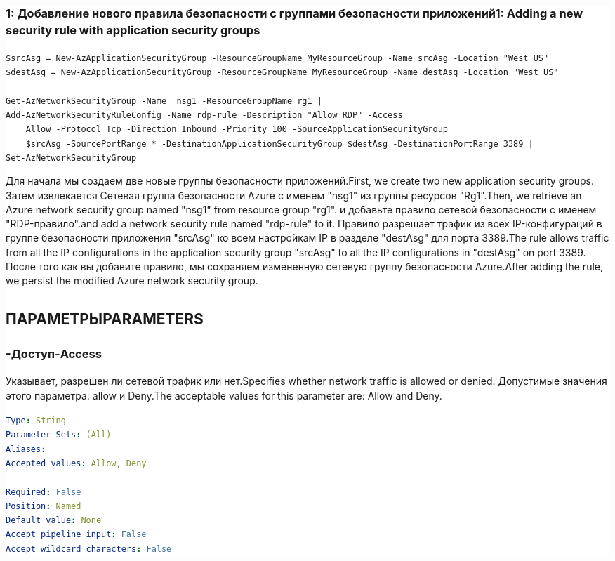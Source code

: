 ### <span data-ttu-id="9900b-114">1: Добавление нового правила безопасности с группами безопасности приложений</span><span class="sxs-lookup"><span data-stu-id="9900b-114">1: Adding a new security rule with application security groups</span></span>
```
$srcAsg = New-AzApplicationSecurityGroup -ResourceGroupName MyResourceGroup -Name srcAsg -Location "West US"
$destAsg = New-AzApplicationSecurityGroup -ResourceGroupName MyResourceGroup -Name destAsg -Location "West US"

Get-AzNetworkSecurityGroup -Name  nsg1 -ResourceGroupName rg1 |
Add-AzNetworkSecurityRuleConfig -Name rdp-rule -Description "Allow RDP" -Access
    Allow -Protocol Tcp -Direction Inbound -Priority 100 -SourceApplicationSecurityGroup
    $srcAsg -SourcePortRange * -DestinationApplicationSecurityGroup $destAsg -DestinationPortRange 3389 |
Set-AzNetworkSecurityGroup
```

<span data-ttu-id="9900b-115">Для начала мы создаем две новые группы безопасности приложений.</span><span class="sxs-lookup"><span data-stu-id="9900b-115">First, we create two new application security groups.</span></span> <span data-ttu-id="9900b-116">Затем извлекается Сетевая группа безопасности Azure с именем "nsg1" из группы ресурсов "Rg1".</span><span class="sxs-lookup"><span data-stu-id="9900b-116">Then, we retrieve an Azure network security group named "nsg1" from resource group "rg1".</span></span> <span data-ttu-id="9900b-117">и добавьте правило сетевой безопасности с именем "RDP-правило".</span><span class="sxs-lookup"><span data-stu-id="9900b-117">and add a network security rule named "rdp-rule" to it.</span></span> <span data-ttu-id="9900b-118">Правило разрешает трафик из всех IP-конфигураций в группе безопасности приложения "srcAsg" ко всем настройкам IP в разделе "destAsg" для порта 3389.</span><span class="sxs-lookup"><span data-stu-id="9900b-118">The rule allows traffic from all the IP configurations in the application security group "srcAsg" to all the IP configurations in "destAsg" on port 3389.</span></span> <span data-ttu-id="9900b-119">После того как вы добавите правило, мы сохраняем измененную сетевую группу безопасности Azure.</span><span class="sxs-lookup"><span data-stu-id="9900b-119">After adding the rule, we persist the modified Azure network security group.</span></span>

## <span data-ttu-id="9900b-120">ПАРАМЕТРЫ</span><span class="sxs-lookup"><span data-stu-id="9900b-120">PARAMETERS</span></span>

### <span data-ttu-id="9900b-121">-Доступ</span><span class="sxs-lookup"><span data-stu-id="9900b-121">-Access</span></span>
<span data-ttu-id="9900b-122">Указывает, разрешен ли сетевой трафик или нет.</span><span class="sxs-lookup"><span data-stu-id="9900b-122">Specifies whether network traffic is allowed or denied.</span></span>
<span data-ttu-id="9900b-123">Допустимые значения этого параметра: allow и Deny.</span><span class="sxs-lookup"><span data-stu-id="9900b-123">The acceptable values for this parameter are: Allow and Deny.</span></span>

```yaml
Type: String
Parameter Sets: (All)
Aliases: 
Accepted values: Allow, Deny

Required: False
Position: Named
Default value: None
Accept pipeline input: False
Accept wildcard characters: False
```
